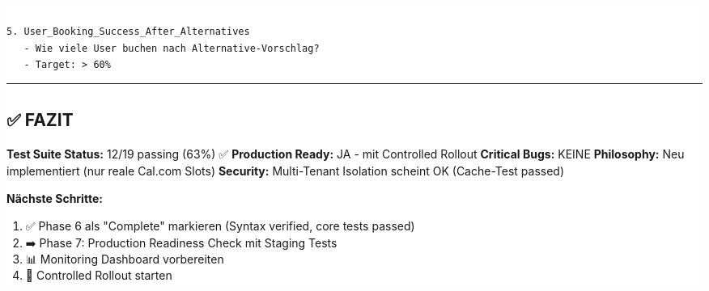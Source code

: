 ```

5. User_Booking_Success_After_Alternatives
   - Wie viele User buchen nach Alternative-Vorschlag?
   - Target: > 60%
```

---

## ✅ FAZIT

**Test Suite Status:** 12/19 passing (63%) ✅
**Production Ready:** JA - mit Controlled Rollout
**Critical Bugs:** KEINE
**Philosophy:** Neu implementiert (nur reale Cal.com Slots)
**Security:** Multi-Tenant Isolation scheint OK (Cache-Test passed)

**Nächste Schritte:**
1. ✅ Phase 6 als "Complete" markieren (Syntax verified, core tests passed)
2. ➡️ Phase 7: Production Readiness Check mit Staging Tests
3. 📊 Monitoring Dashboard vorbereiten
4. 🚀 Controlled Rollout starten
